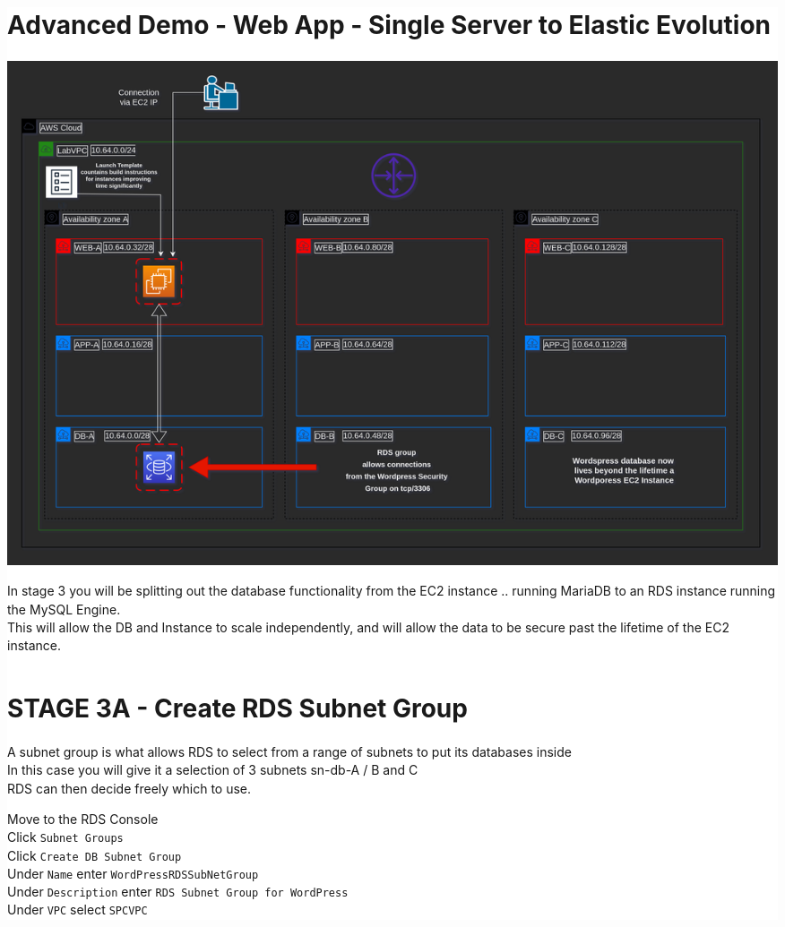 # Advanced Demo - Web App - Single Server to Elastic Evolution

![Add_RDS](https://github.com/DanKolev/aws_wordpress_manual_build/blob/main/data/diagrams/4.add_rds_and_update_launch_template.png)

In stage 3 you will be splitting out the database functionality from the EC2 instance .. running MariaDB to an RDS instance running the MySQL Engine.  
This will allow the DB and Instance to scale independently, and will allow the data to be secure past the lifetime of the EC2 instance.  

# STAGE 3A - Create RDS Subnet Group

A subnet group is what allows RDS to select from a range of subnets to put its databases inside  
In this case you will give it a selection of 3 subnets sn-db-A / B and C  
RDS can then decide freely which to use.  

Move to the RDS Console  
Click `Subnet Groups`  
Click `Create DB Subnet Group`  
Under `Name` enter `WordPressRDSSubNetGroup`  
Under `Description` enter `RDS Subnet Group for WordPress`  
Under `VPC` select `SPCVPC`  
